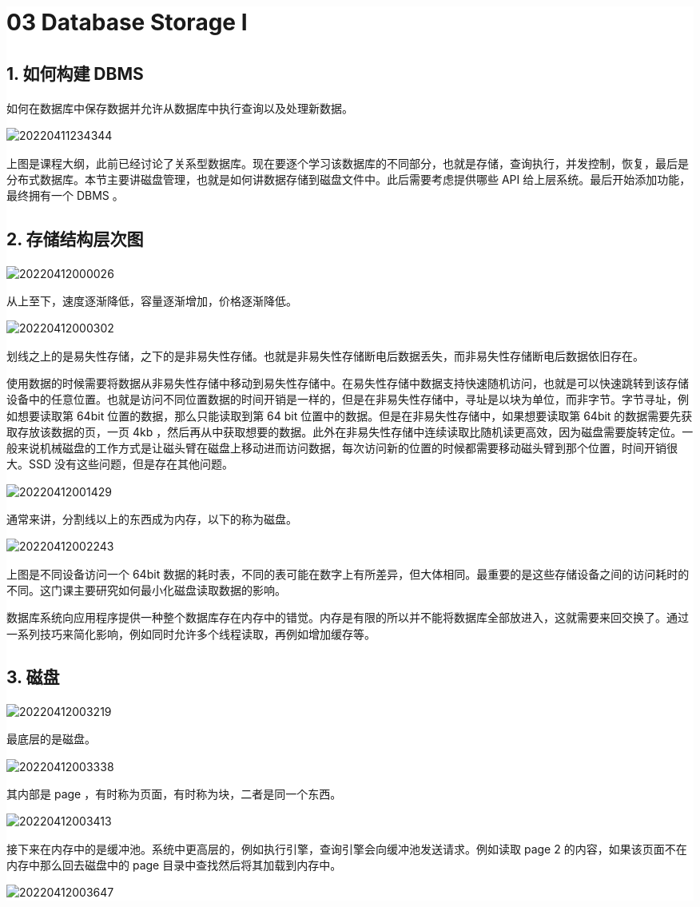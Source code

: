 # 03 Database Storage I

## 1. 如何构建 DBMS 

如何在数据库中保存数据并允许从数据库中执行查询以及处理新数据。

![20220411234344](https://cdn.jsdelivr.net/gh/weijiew/pic/images/20220411234344.png)

上图是课程⼤纲，此前已经讨论了关系型数据库。现在要逐个学习该数据库的不同部分，也就是存储，查询执行，并发控制，恢复，最后是分布式数据库。本节主要讲磁盘管理，也就是如何讲数据存储到磁盘文件中。此后需要考虑提供哪些 API 给上层系统。最后开始添加功能，最终拥有一个 DBMS 。

## 2. 存储结构层次图

![20220412000026](https://cdn.jsdelivr.net/gh/weijiew/pic/images/20220412000026.png)

从上至下，速度逐渐降低，容量逐渐增加，价格逐渐降低。

![20220412000302](https://cdn.jsdelivr.net/gh/weijiew/pic/images/20220412000302.png)

划线之上的是易失性存储，之下的是非易失性存储。也就是非易失性存储断电后数据丢失，而非易失性存储断电后数据依旧存在。

使用数据的时候需要将数据从非易失性存储中移动到易失性存储中。在易失性存储中数据支持快速随机访问，也就是可以快速跳转到该存储设备中的任意位置。也就是访问不同位置数据的时间开销是一样的，但是在非易失性存储中，寻址是以块为单位，而非字节。字节寻址，例如想要读取第 64bit 位置的数据，那么只能读取到第 64 bit 位置中的数据。但是在非易失性存储中，如果想要读取第 64bit 的数据需要先获取存放该数据的页，一页 4kb ，然后再从中获取想要的数据。此外在非易失性存储中连续读取比随机读更高效，因为磁盘需要旋转定位。一般来说机械磁盘的工作方式是让磁头臂在磁盘上移动进而访问数据，每次访问新的位置的时候都需要移动磁头臂到那个位置，时间开销很大。SSD 没有这些问题，但是存在其他问题。

![20220412001429](https://cdn.jsdelivr.net/gh/weijiew/pic/images/20220412001429.png)

通常来讲，分割线以上的东西成为内存，以下的称为磁盘。

![20220412002243](https://cdn.jsdelivr.net/gh/weijiew/pic/images/20220412002243.png)

上图是不同设备访问一个 64bit 数据的耗时表，不同的表可能在数字上有所差异，但⼤体相同。最重要的是这些存储设备之间的访问耗时的不同。这门课主要研究如何最小化磁盘读取数据的影响。

数据库系统向应用程序提供一种整个数据库存在内存中的错觉。内存是有限的所以并不能将数据库全部放进入，这就需要来回交换了。通过一系列技巧来简化影响，例如同时允许多个线程读取，再例如增加缓存等。

## 3. 磁盘

![20220412003219](https://cdn.jsdelivr.net/gh/weijiew/pic/images/20220412003219.png)

最底层的是磁盘。

![20220412003338](https://cdn.jsdelivr.net/gh/weijiew/pic/images/20220412003338.png)

其内部是 page ，有时称为页面，有时称为块，二者是同一个东西。

![20220412003413](https://cdn.jsdelivr.net/gh/weijiew/pic/images/20220412003413.png)

接下来在内存中的是缓冲池。系统中更高层的，例如执行引擎，查询引擎会向缓冲池发送请求。例如读取 page 2 的内容，如果该页面不在内存中那么回去磁盘中的 page 目录中查找然后将其加载到内存中。

![20220412003647](https://cdn.jsdelivr.net/gh/weijiew/pic/images/20220412003647.png)
